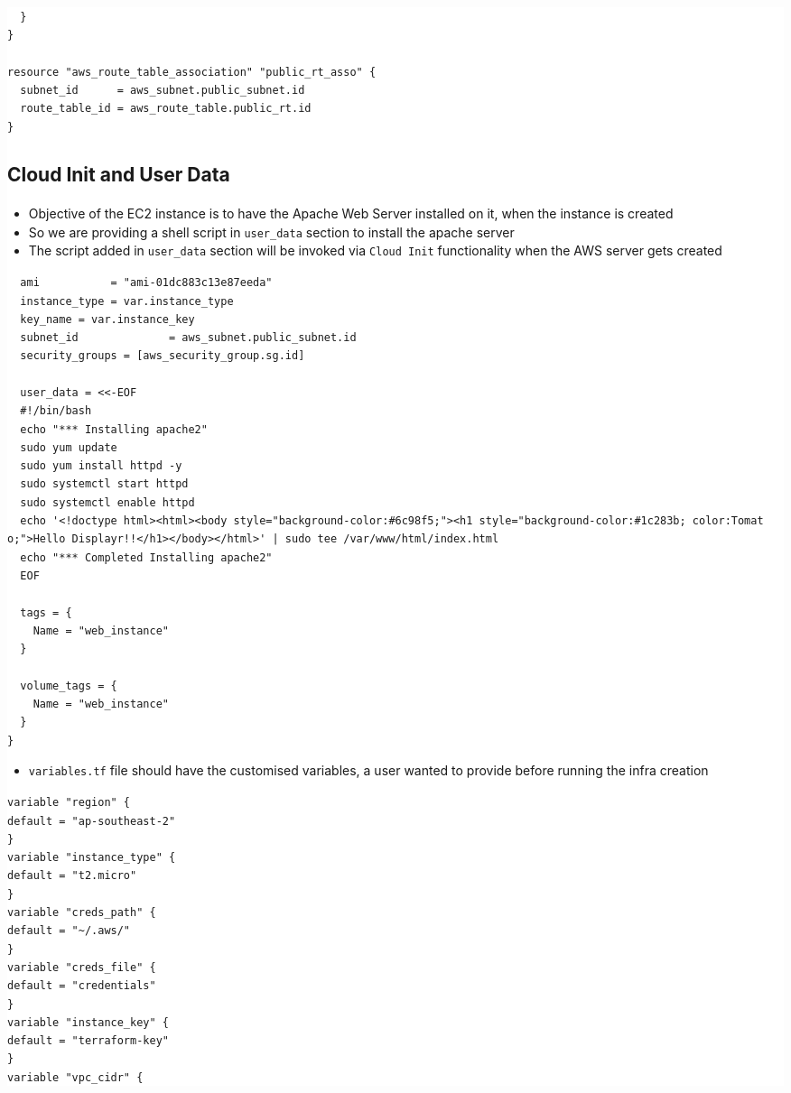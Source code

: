 ```
  }
}

resource "aws_route_table_association" "public_rt_asso" {
  subnet_id      = aws_subnet.public_subnet.id
  route_table_id = aws_route_table.public_rt.id
}
```
## Cloud Init and User Data
- Objective of the EC2 instance is to have the Apache Web Server installed on it, when the instance is created
- So we are providing a shell script in `user_data` section to install the apache server
- The script added in `user_data` section will be invoked via `Cloud Init` functionality when the AWS server gets created


```resource "aws_instance" "web" {
  ami           = "ami-01dc883c13e87eeda" 
  instance_type = var.instance_type
  key_name = var.instance_key
  subnet_id              = aws_subnet.public_subnet.id
  security_groups = [aws_security_group.sg.id]

  user_data = <<-EOF
  #!/bin/bash
  echo "*** Installing apache2"
  sudo yum update
  sudo yum install httpd -y
  sudo systemctl start httpd 
  sudo systemctl enable httpd
  echo '<!doctype html><html><body style="background-color:#6c98f5;"><h1 style="background-color:#1c283b; color:Tomato;">Hello Displayr!!</h1></body></html>' | sudo tee /var/www/html/index.html
  echo "*** Completed Installing apache2"
  EOF
  
  tags = {
    Name = "web_instance"
  }

  volume_tags = {
    Name = "web_instance"
  } 
}
```
- `variables.tf` file should have the customised variables, a user wanted to provide before running the infra creation
```
variable "region" {
default = "ap-southeast-2"
}
variable "instance_type" {
default = "t2.micro"
}
variable "creds_path" {
default = "~/.aws/"
}
variable "creds_file" {
default = "credentials"
}
variable "instance_key" {
default = "terraform-key"
}
variable "vpc_cidr" {
```